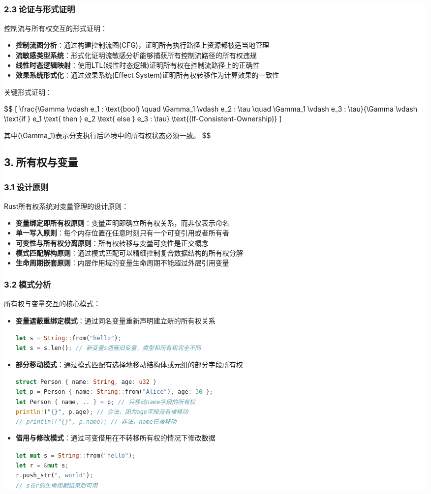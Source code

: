 ### 2.3 论证与形式证明

控制流与所有权交互的形式证明：

- **控制流图分析**：通过构建控制流图(CFG)，证明所有执行路径上资源都被适当地管理
- **流敏感类型系统**：形式化证明流敏感分析能够捕获所有控制流路径的所有权违规
- **线性时态逻辑映射**：使用LTL(线性时态逻辑)证明所有权在控制流路径上的正确性
- **效果系统形式化**：通过效果系统(Effect System)证明所有权转移作为计算效果的一致性

关键形式证明：

$$
\[ \frac{\Gamma \vdash e_1 : \text{bool} \quad \Gamma_1 \vdash e_2 : \tau \quad \Gamma_1 \vdash e_3 : \tau}{\Gamma \vdash \text{if } e_1 \text{ then } e_2 \text{ else } e_3 : \tau} \text{(If-Consistent-Ownership)} \]

其中\(\Gamma_1\)表示分支执行后环境中的所有权状态必须一致。
$$

## 3. 所有权与变量

### 3.1 设计原则

Rust所有权系统对变量管理的设计原则：

- **变量绑定即所有权原则**：变量声明即确立所有权关系，而非仅表示命名
- **单一写入原则**：每个内存位置在任意时刻只有一个可变引用或者所有者
- **可变性与所有权分离原则**：所有权转移与变量可变性是正交概念
- **模式匹配解构原则**：通过模式匹配可以精细控制复合数据结构的所有权分解
- **生命周期嵌套原则**：内层作用域的变量生命周期不能超过外层引用变量

### 3.2 模式分析

所有权与变量交互的核心模式：

- **变量遮蔽重绑定模式**：通过同名变量重新声明建立新的所有权关系

  ```rust
  let s = String::from("hello");
  let s = s.len(); // 新变量s遮蔽旧变量，类型和所有权完全不同
  ```

- **部分移动模式**：通过模式匹配有选择地移动结构体或元组的部分字段所有权

  ```rust
  struct Person { name: String, age: u32 }
  let p = Person { name: String::from("Alice"), age: 30 };
  let Person { name, .. } = p; // 只移动name字段的所有权
  println!("{}", p.age); // 合法，因为age字段没有被移动
  // println!("{}", p.name); // 非法，name已被移动
  ```

- **借用与修改模式**：通过可变借用在不转移所有权的情况下修改数据

  ```rust
  let mut s = String::from("hello");
  let r = &mut s;
  r.push_str(", world");
  // s在r的生命周期结束后可用
  ```
